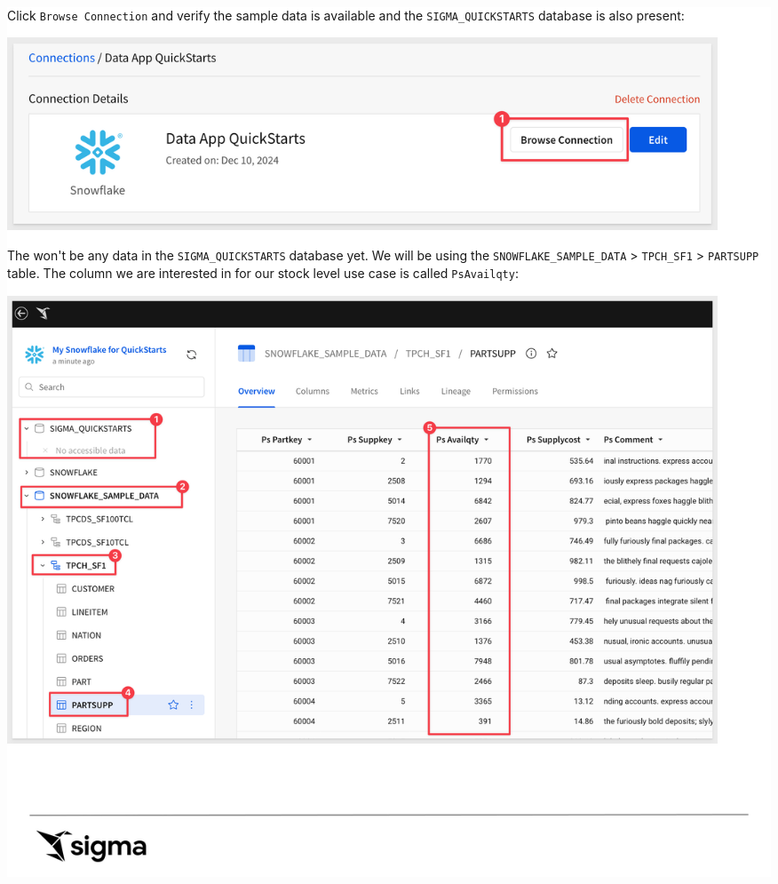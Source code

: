 Click `Browse Connection` and verify the sample data is available and the `SIGMA_QUICKSTARTS` database is also present:

<img src="assets/da_swh_6.png" width="800"/>

The won't be any data in the `SIGMA_QUICKSTARTS` database yet. We will be using the `SNOWFLAKE_SAMPLE_DATA` > `TPCH_SF1` > `PARTSUPP` table. The column we are interested in for our stock level use case is called `PsAvailqty`:

<img src="assets/da_swh_7.png" width="800"/>

![Footer](assets/sigma_footer.png)
